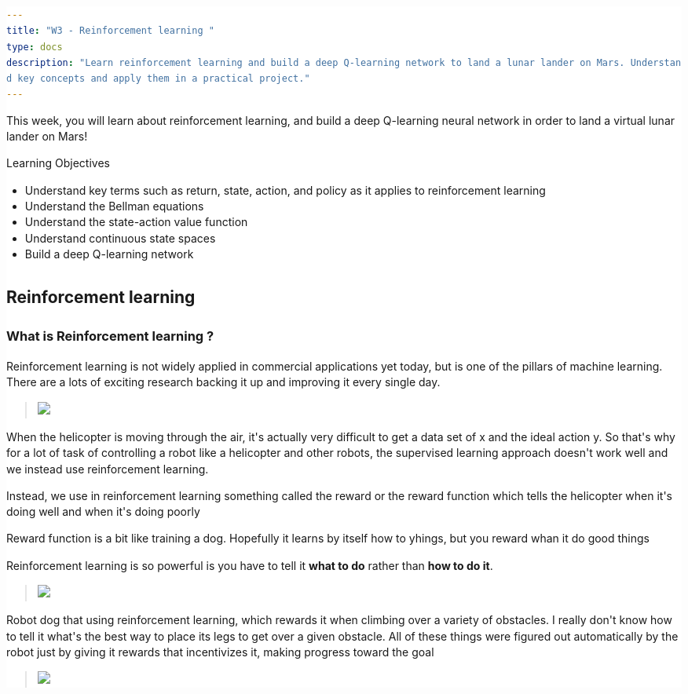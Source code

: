 ```yaml
---
title: "W3 - Reinforcement learning "
type: docs
description: "Learn reinforcement learning and build a deep Q-learning network to land a lunar lander on Mars. Understand key concepts and apply them in a practical project."
---
```




This week, you will learn about reinforcement learning, and build a deep Q-learning neural network in order to land a virtual lunar lander on Mars!

Learning Objectives
- Understand key terms such as return, state, action, and policy as it applies to reinforcement learning
- Understand the Bellman equations
- Understand the state-action value function
- Understand continuous state spaces
- Build a deep Q-learning network


## Reinforcement learning

### What is Reinforcement learning ?

Reinforcement learning is not widely applied in commercial applications yet today, but is one of the pillars of machine learning. 
There are a lots of exciting research backing it up and improving it every single day. 

> <img src="./images/w03-01-What_is_Reinforcement_Learning/img_2023-02-12_09-45-47.png">

When the helicopter is moving through the air, it's actually very difficult to get a data set of x and the ideal action y. 
So that's why for a lot of task of controlling a robot like a helicopter and other robots, the supervised learning approach doesn't work well and we instead use reinforcement learning. 

Instead, we use in reinforcement learning something called the reward or the reward function which tells the helicopter when it's doing well and when it's doing poorly 

Reward function is a bit like training a dog. Hopefully it learns by itself how to yhings, but you reward whan it do good things

Reinforcement learning is so powerful is you have to tell it **what to do** rather than **how to do it**.

> <img src="./images/w03-01-What_is_Reinforcement_Learning/img_2023-02-12_09-51-12.png">

Robot dog that using reinforcement learning, which rewards it when climbing over a variety of obstacles. I really don't know how to tell it what's the best way to place its legs to get over a given obstacle. All of these things were figured out automatically by the robot just by giving it rewards that incentivizes it, making progress toward the goal

> <img src="./images/w03-01-What_is_Reinforcement_Learning/img_2023-02-12_09-52-02.png">
